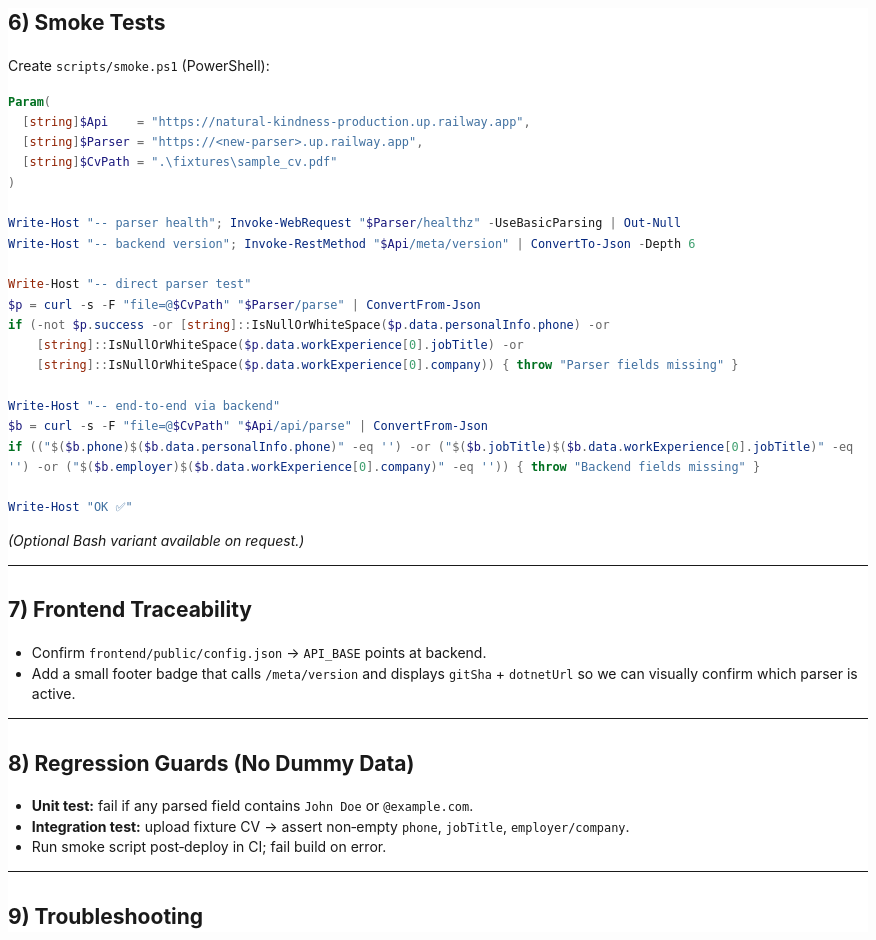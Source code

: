 
## 6) Smoke Tests

Create `scripts/smoke.ps1` (PowerShell):

```powershell
Param(
  [string]$Api    = "https://natural-kindness-production.up.railway.app",
  [string]$Parser = "https://<new-parser>.up.railway.app",
  [string]$CvPath = ".\fixtures\sample_cv.pdf"
)

Write-Host "-- parser health"; Invoke-WebRequest "$Parser/healthz" -UseBasicParsing | Out-Null
Write-Host "-- backend version"; Invoke-RestMethod "$Api/meta/version" | ConvertTo-Json -Depth 6

Write-Host "-- direct parser test"
$p = curl -s -F "file=@$CvPath" "$Parser/parse" | ConvertFrom-Json
if (-not $p.success -or [string]::IsNullOrWhiteSpace($p.data.personalInfo.phone) -or
    [string]::IsNullOrWhiteSpace($p.data.workExperience[0].jobTitle) -or
    [string]::IsNullOrWhiteSpace($p.data.workExperience[0].company)) { throw "Parser fields missing" }

Write-Host "-- end-to-end via backend"
$b = curl -s -F "file=@$CvPath" "$Api/api/parse" | ConvertFrom-Json
if (("$($b.phone)$($b.data.personalInfo.phone)" -eq '') -or ("$($b.jobTitle)$($b.data.workExperience[0].jobTitle)" -eq '') -or ("$($b.employer)$($b.data.workExperience[0].company)" -eq '')) { throw "Backend fields missing" }

Write-Host "OK ✅"
```

*(Optional Bash variant available on request.)*

---

## 7) Frontend Traceability

* Confirm `frontend/public/config.json` → `API_BASE` points at backend.
* Add a small footer badge that calls `/meta/version` and displays `gitSha` + `dotnetUrl` so we can visually confirm which parser is active.

---

## 8) Regression Guards (No Dummy Data)

* **Unit test:** fail if any parsed field contains `John Doe` or `@example.com`.
* **Integration test:** upload fixture CV → assert non‑empty `phone`, `jobTitle`, `employer/company`.
* Run smoke script post‑deploy in CI; fail build on error.

---

## 9) Troubleshooting
